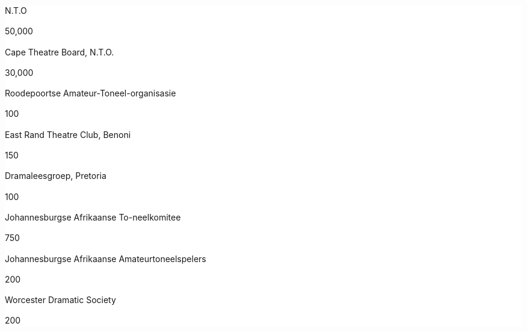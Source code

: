 <tr>

<td><p>N.T.O</p></td>

<td><p>50,000</p></td>

</tr>

<tr>

<td><p>Cape Theatre Board, N.T.O.</p></td>

<td><p>30,000</p></td>

</tr>

<tr>

<td><p>Roodepoortse Amateur-Toneel-organisasie</p></td>

<td><p>100</p></td>

</tr>

<tr>

<td><p>East Rand Theatre Club, Benoni</p></td>

<td><p>150</p></td>

</tr>

<tr>

<td><p>Dramaleesgroep, Pretoria</p></td>

<td><p>100</p></td>

</tr>

<tr>

<td><p>Johannesburgse Afrikaanse To-neelkomitee</p></td>

<td><p>750</p></td>

</tr>

<tr>

<td><p>Johannesburgse Afrikaanse Amateurtoneelspelers</p></td>

<td><p>200</p></td>

</tr>

<tr>

<td><p>Worcester Dramatic Society</p></td>

<td><p>200</p></td>

</tr>

<tr>
